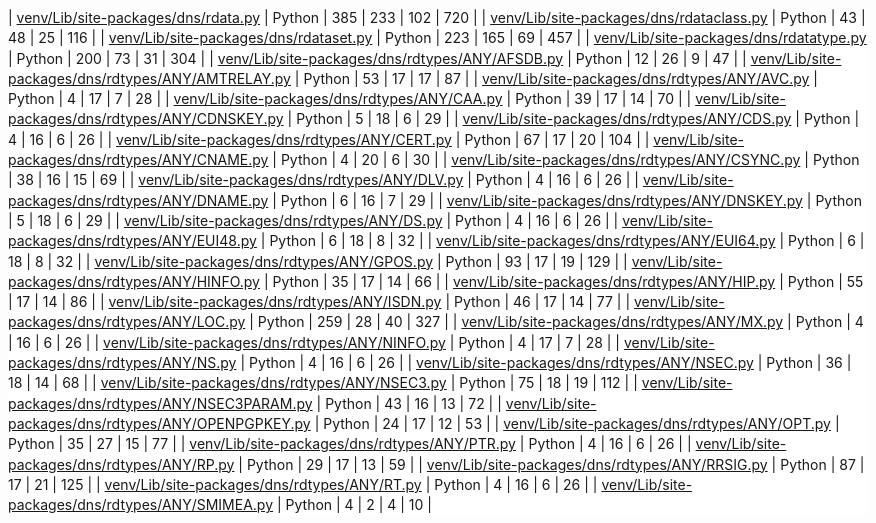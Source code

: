 | [venv/Lib/site-packages/dns/rdata.py](/venv/Lib/site-packages/dns/rdata.py) | Python | 385 | 233 | 102 | 720 |
| [venv/Lib/site-packages/dns/rdataclass.py](/venv/Lib/site-packages/dns/rdataclass.py) | Python | 43 | 48 | 25 | 116 |
| [venv/Lib/site-packages/dns/rdataset.py](/venv/Lib/site-packages/dns/rdataset.py) | Python | 223 | 165 | 69 | 457 |
| [venv/Lib/site-packages/dns/rdatatype.py](/venv/Lib/site-packages/dns/rdatatype.py) | Python | 200 | 73 | 31 | 304 |
| [venv/Lib/site-packages/dns/rdtypes/ANY/AFSDB.py](/venv/Lib/site-packages/dns/rdtypes/ANY/AFSDB.py) | Python | 12 | 26 | 9 | 47 |
| [venv/Lib/site-packages/dns/rdtypes/ANY/AMTRELAY.py](/venv/Lib/site-packages/dns/rdtypes/ANY/AMTRELAY.py) | Python | 53 | 17 | 17 | 87 |
| [venv/Lib/site-packages/dns/rdtypes/ANY/AVC.py](/venv/Lib/site-packages/dns/rdtypes/ANY/AVC.py) | Python | 4 | 17 | 7 | 28 |
| [venv/Lib/site-packages/dns/rdtypes/ANY/CAA.py](/venv/Lib/site-packages/dns/rdtypes/ANY/CAA.py) | Python | 39 | 17 | 14 | 70 |
| [venv/Lib/site-packages/dns/rdtypes/ANY/CDNSKEY.py](/venv/Lib/site-packages/dns/rdtypes/ANY/CDNSKEY.py) | Python | 5 | 18 | 6 | 29 |
| [venv/Lib/site-packages/dns/rdtypes/ANY/CDS.py](/venv/Lib/site-packages/dns/rdtypes/ANY/CDS.py) | Python | 4 | 16 | 6 | 26 |
| [venv/Lib/site-packages/dns/rdtypes/ANY/CERT.py](/venv/Lib/site-packages/dns/rdtypes/ANY/CERT.py) | Python | 67 | 17 | 20 | 104 |
| [venv/Lib/site-packages/dns/rdtypes/ANY/CNAME.py](/venv/Lib/site-packages/dns/rdtypes/ANY/CNAME.py) | Python | 4 | 20 | 6 | 30 |
| [venv/Lib/site-packages/dns/rdtypes/ANY/CSYNC.py](/venv/Lib/site-packages/dns/rdtypes/ANY/CSYNC.py) | Python | 38 | 16 | 15 | 69 |
| [venv/Lib/site-packages/dns/rdtypes/ANY/DLV.py](/venv/Lib/site-packages/dns/rdtypes/ANY/DLV.py) | Python | 4 | 16 | 6 | 26 |
| [venv/Lib/site-packages/dns/rdtypes/ANY/DNAME.py](/venv/Lib/site-packages/dns/rdtypes/ANY/DNAME.py) | Python | 6 | 16 | 7 | 29 |
| [venv/Lib/site-packages/dns/rdtypes/ANY/DNSKEY.py](/venv/Lib/site-packages/dns/rdtypes/ANY/DNSKEY.py) | Python | 5 | 18 | 6 | 29 |
| [venv/Lib/site-packages/dns/rdtypes/ANY/DS.py](/venv/Lib/site-packages/dns/rdtypes/ANY/DS.py) | Python | 4 | 16 | 6 | 26 |
| [venv/Lib/site-packages/dns/rdtypes/ANY/EUI48.py](/venv/Lib/site-packages/dns/rdtypes/ANY/EUI48.py) | Python | 6 | 18 | 8 | 32 |
| [venv/Lib/site-packages/dns/rdtypes/ANY/EUI64.py](/venv/Lib/site-packages/dns/rdtypes/ANY/EUI64.py) | Python | 6 | 18 | 8 | 32 |
| [venv/Lib/site-packages/dns/rdtypes/ANY/GPOS.py](/venv/Lib/site-packages/dns/rdtypes/ANY/GPOS.py) | Python | 93 | 17 | 19 | 129 |
| [venv/Lib/site-packages/dns/rdtypes/ANY/HINFO.py](/venv/Lib/site-packages/dns/rdtypes/ANY/HINFO.py) | Python | 35 | 17 | 14 | 66 |
| [venv/Lib/site-packages/dns/rdtypes/ANY/HIP.py](/venv/Lib/site-packages/dns/rdtypes/ANY/HIP.py) | Python | 55 | 17 | 14 | 86 |
| [venv/Lib/site-packages/dns/rdtypes/ANY/ISDN.py](/venv/Lib/site-packages/dns/rdtypes/ANY/ISDN.py) | Python | 46 | 17 | 14 | 77 |
| [venv/Lib/site-packages/dns/rdtypes/ANY/LOC.py](/venv/Lib/site-packages/dns/rdtypes/ANY/LOC.py) | Python | 259 | 28 | 40 | 327 |
| [venv/Lib/site-packages/dns/rdtypes/ANY/MX.py](/venv/Lib/site-packages/dns/rdtypes/ANY/MX.py) | Python | 4 | 16 | 6 | 26 |
| [venv/Lib/site-packages/dns/rdtypes/ANY/NINFO.py](/venv/Lib/site-packages/dns/rdtypes/ANY/NINFO.py) | Python | 4 | 17 | 7 | 28 |
| [venv/Lib/site-packages/dns/rdtypes/ANY/NS.py](/venv/Lib/site-packages/dns/rdtypes/ANY/NS.py) | Python | 4 | 16 | 6 | 26 |
| [venv/Lib/site-packages/dns/rdtypes/ANY/NSEC.py](/venv/Lib/site-packages/dns/rdtypes/ANY/NSEC.py) | Python | 36 | 18 | 14 | 68 |
| [venv/Lib/site-packages/dns/rdtypes/ANY/NSEC3.py](/venv/Lib/site-packages/dns/rdtypes/ANY/NSEC3.py) | Python | 75 | 18 | 19 | 112 |
| [venv/Lib/site-packages/dns/rdtypes/ANY/NSEC3PARAM.py](/venv/Lib/site-packages/dns/rdtypes/ANY/NSEC3PARAM.py) | Python | 43 | 16 | 13 | 72 |
| [venv/Lib/site-packages/dns/rdtypes/ANY/OPENPGPKEY.py](/venv/Lib/site-packages/dns/rdtypes/ANY/OPENPGPKEY.py) | Python | 24 | 17 | 12 | 53 |
| [venv/Lib/site-packages/dns/rdtypes/ANY/OPT.py](/venv/Lib/site-packages/dns/rdtypes/ANY/OPT.py) | Python | 35 | 27 | 15 | 77 |
| [venv/Lib/site-packages/dns/rdtypes/ANY/PTR.py](/venv/Lib/site-packages/dns/rdtypes/ANY/PTR.py) | Python | 4 | 16 | 6 | 26 |
| [venv/Lib/site-packages/dns/rdtypes/ANY/RP.py](/venv/Lib/site-packages/dns/rdtypes/ANY/RP.py) | Python | 29 | 17 | 13 | 59 |
| [venv/Lib/site-packages/dns/rdtypes/ANY/RRSIG.py](/venv/Lib/site-packages/dns/rdtypes/ANY/RRSIG.py) | Python | 87 | 17 | 21 | 125 |
| [venv/Lib/site-packages/dns/rdtypes/ANY/RT.py](/venv/Lib/site-packages/dns/rdtypes/ANY/RT.py) | Python | 4 | 16 | 6 | 26 |
| [venv/Lib/site-packages/dns/rdtypes/ANY/SMIMEA.py](/venv/Lib/site-packages/dns/rdtypes/ANY/SMIMEA.py) | Python | 4 | 2 | 4 | 10 |